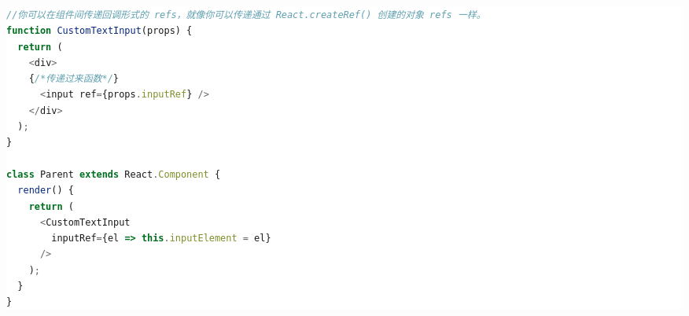 ```js
//你可以在组件间传递回调形式的 refs，就像你可以传递通过 React.createRef() 创建的对象 refs 一样。
function CustomTextInput(props) {
  return (
    <div>
    {/*传递过来函数*/}
      <input ref={props.inputRef} />
    </div>
  );
}

class Parent extends React.Component {
  render() {
    return (
      <CustomTextInput
        inputRef={el => this.inputElement = el}
      />
    );
  }
}
```